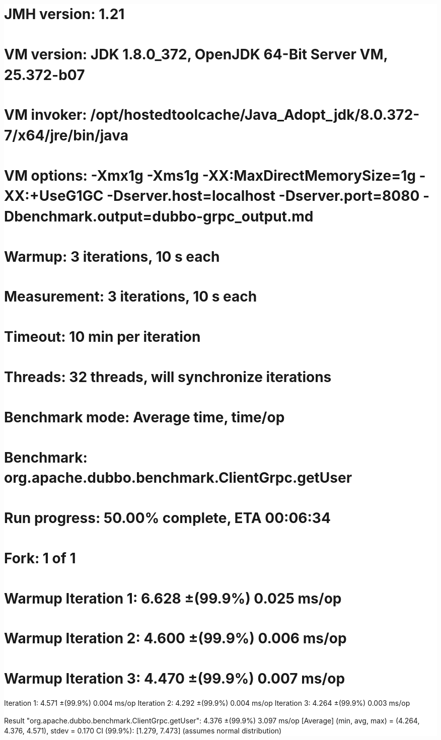 
# JMH version: 1.21
# VM version: JDK 1.8.0_372, OpenJDK 64-Bit Server VM, 25.372-b07
# VM invoker: /opt/hostedtoolcache/Java_Adopt_jdk/8.0.372-7/x64/jre/bin/java
# VM options: -Xmx1g -Xms1g -XX:MaxDirectMemorySize=1g -XX:+UseG1GC -Dserver.host=localhost -Dserver.port=8080 -Dbenchmark.output=dubbo-grpc_output.md
# Warmup: 3 iterations, 10 s each
# Measurement: 3 iterations, 10 s each
# Timeout: 10 min per iteration
# Threads: 32 threads, will synchronize iterations
# Benchmark mode: Average time, time/op
# Benchmark: org.apache.dubbo.benchmark.ClientGrpc.getUser

# Run progress: 50.00% complete, ETA 00:06:34
# Fork: 1 of 1
# Warmup Iteration   1: 6.628 ±(99.9%) 0.025 ms/op
# Warmup Iteration   2: 4.600 ±(99.9%) 0.006 ms/op
# Warmup Iteration   3: 4.470 ±(99.9%) 0.007 ms/op
Iteration   1: 4.571 ±(99.9%) 0.004 ms/op
Iteration   2: 4.292 ±(99.9%) 0.004 ms/op
Iteration   3: 4.264 ±(99.9%) 0.003 ms/op


Result "org.apache.dubbo.benchmark.ClientGrpc.getUser":
  4.376 ±(99.9%) 3.097 ms/op [Average]
  (min, avg, max) = (4.264, 4.376, 4.571), stdev = 0.170
  CI (99.9%): [1.279, 7.473] (assumes normal distribution)
